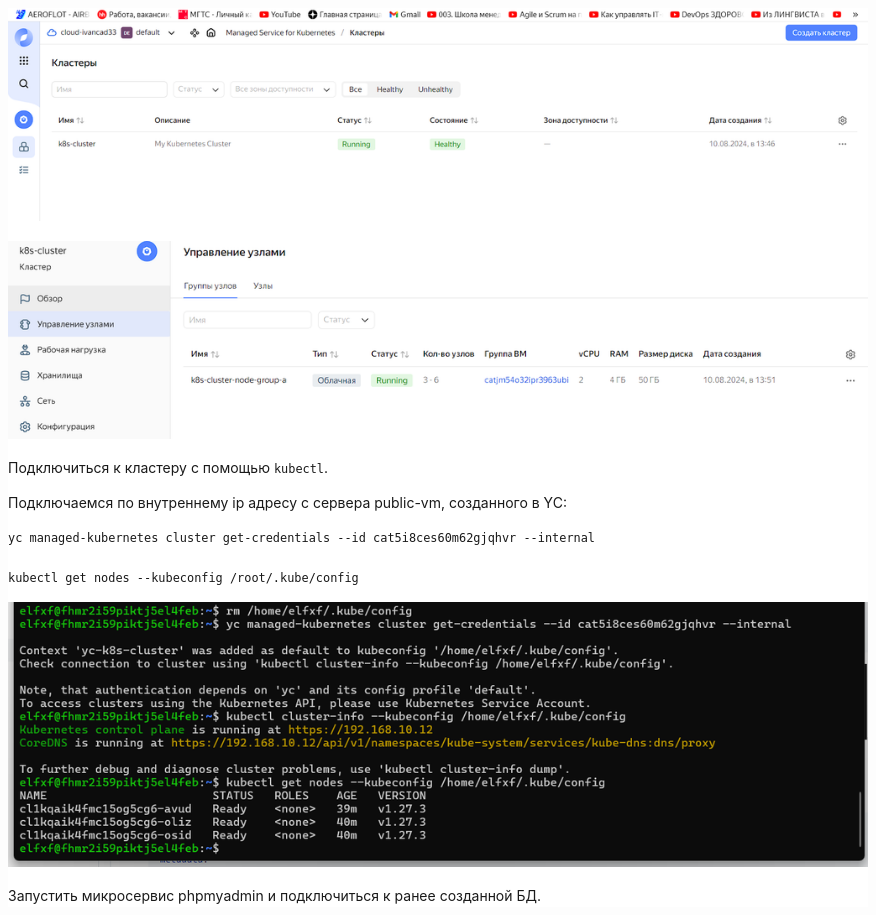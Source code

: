 
![img_8](IMG/img_8.png)

![img_9](IMG/img_9.png)


Подключиться к кластеру с помощью `kubectl`.

Подключаемся по внутреннему ip адресу c сервера public-vm, созданного в YC:
```
yc managed-kubernetes cluster get-credentials --id cat5i8ces60m62gjqhvr --internal

kubectl get nodes --kubeconfig /root/.kube/config
```

![img_10](IMG/img_10.png)

Запустить микросервис phpmyadmin и подключиться к ранее созданной БД.
